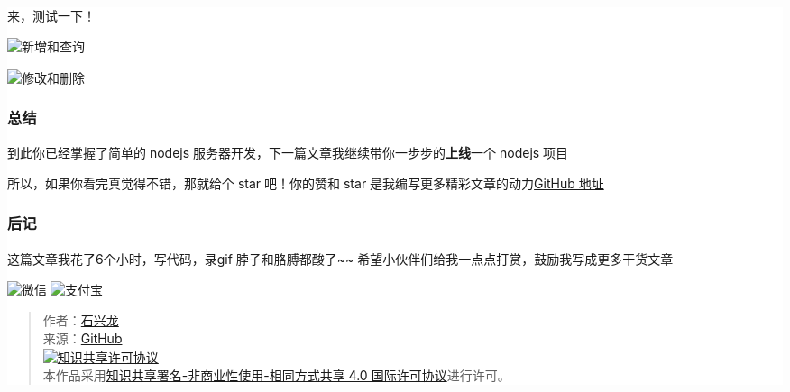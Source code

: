 来，测试一下！

![新增和查询](https://xinglong.tech/access/001/001_添加，查询.gif)

![修改和删除](https://xinglong.tech/access/001/001_修改，删除.gif)
### 总结

  到此你已经掌握了简单的 nodejs 服务器开发，下一篇文章我继续带你一步步的**上线**一个 nodejs 项目

  所以，如果你看完真觉得不错，那就给个 star 吧！你的赞和 star 是我编写更多精彩文章的动力[GitHub 地址](https://github.com/shixinglong007/shixinglong007.github.io)

### 后记

这篇文章我花了6个小时，写代码，录gif 脖子和胳膊都酸了~~
希望小伙伴们给我一点点打赏，鼓励我写成更多干货文章

![微信](http://xinglong.tech/access/wechart.jpg)
![支付宝](http://xinglong.tech/access/zhifubao.jpg)

> 作者：[石兴龙](https://xinglong.tech/)<br/>
> 来源：[GitHub](https://github.com/shixinglong007/shixinglong007.github.io)<br/>
>  <a rel="license" href="http://creativecommons.org/licenses/by-nc-sa/4.0/"><img alt="知识共享许可协议" style="border-width:0" src="https://i.creativecommons.org/l/by-nc-sa/4.0/88x31.png" /></a><br/>
>  本作品采用<a rel="license" href="http://creativecommons.org/licenses/by-nc-sa/4.0/">知识共享署名-非商业性使用-相同方式共享 4.0 国际许可协议</a>进行许可。